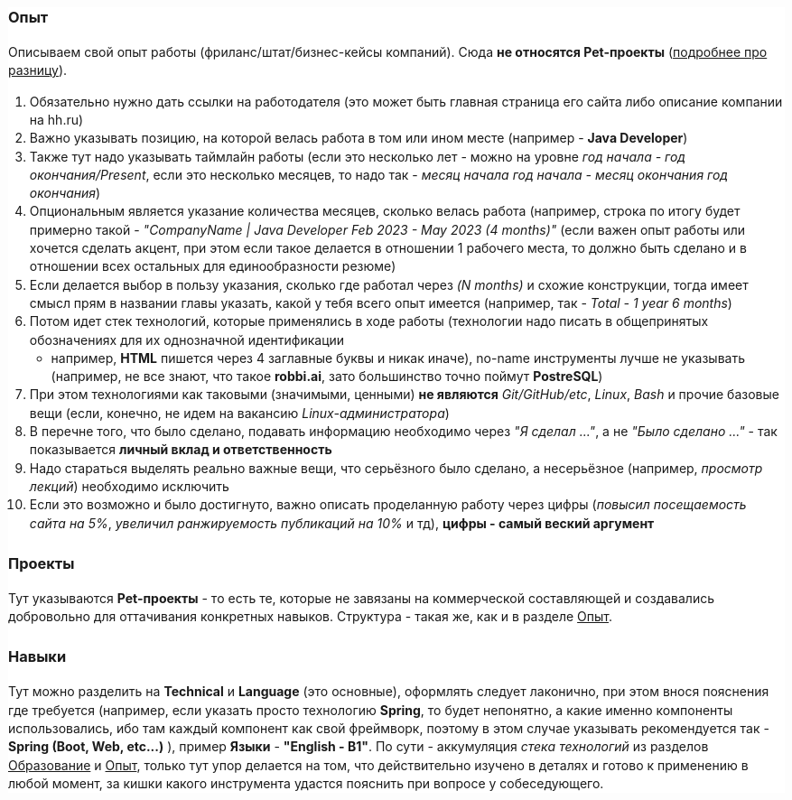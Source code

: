 ### Опыт

Описываем свой опыт работы (фриланс/штат/бизнес-кейсы компаний). Сюда **не относятся Pet-проекты** ([подробнее про разницу](https://habr.com/ru/companies/getmatch/articles/527590/)).

1) Обязательно нужно дать ссылки на работодателя (это может быть главная страница его сайта либо описание компании на hh.ru)
2) Важно указывать позицию, на которой велась работа в том или ином месте (например - **Java Developer**)
3) Также тут надо указывать таймлайн работы (если это несколько лет - можно на уровне *год начала - год окончания/Present*,
   если это несколько месяцев, то надо так - *месяц начала год начала - месяц окончания год окончания*)
4) Опциональным является указание количества месяцев, сколько велась работа (например, строка по итогу будет примерно такой -
    *"CompanyName | Java Developer       Feb 2023 - May 2023 (4 months)"* (если важен опыт работы или хочется сделать акцент,
   при этом если такое делается в отношении 1 рабочего места, то должно быть сделано и в отношении всех остальных для единообразности резюме)
5) Если делается выбор в пользу указания, сколько где работал через *(N months)* и схожие конструкции,
   тогда имеет смысл прям в названии главы указать, какой у тебя всего опыт имеется (например, так - *Total - 1 year 6 months*)
6) Потом идет стек технологий, которые применялись в ходе работы (технологии надо писать в общепринятых обозначениях для их однозначной идентификации
   - например, **HTML** пишется через 4 заглавные буквы и никак иначе), no-name инструменты лучше не указывать
     (например, не все знают, что такое **robbi.ai**, зато большинство точно поймут **PostreSQL**)
7) При этом технологиями как таковыми (значимыми, ценными) **не являются** *Git/GitHub/etc*, *Linux*, *Bash* и прочие базовые вещи (если, конечно, не идем на вакансию *Linux-администратора*)
8) В перечне того, что было сделано, подавать информацию необходимо через *"Я сделал ..."*, а не *"Было сделано ..."* - так показывается **личный вклад и ответственность**
9) Надо стараться выделять реально важные вещи, что серьёзного было сделано, а несерьёзное (например, *просмотр лекций*) необходимо исключить
10) Если это возможно и было достигнуто, важно описать проделанную работу через цифры
     (*повысил посещаемость сайта на 5%*, *увеличил ранжируемость публикаций на 10%* и тд), **цифры - самый веский аргумент**

### Проекты

Тут указываются **Pet-проекты** - то есть те, которые не завязаны на коммерческой составляющей и создавались добровольно для оттачивания конкретных навыков.
Структура - такая же, как и в разделе [Опыт](#Опыт).

### Навыки

Тут можно разделить на **Technical** и **Language** (это основные), оформлять следует лаконично, при этом внося пояснения где требуется 
(например, если указать просто технологию **Spring**, то будет непонятно, а какие именно компоненты использовались, 
ибо там каждый компонент как свой фреймворк, поэтому в этом случае указывать рекомендуется так - **Spring (Boot, Web, etc...)** ), пример **Языки** - **"English - B1"**.
По сути - аккумуляция *стека технологий* из разделов [Образование](#Образование) и [Опыт](#Опыт), только тут упор делается на том, что действительно изучено в деталях и готово к применению в любой момент, за кишки какого инструмента удастся пояснить при вопросе у собеседующего.
